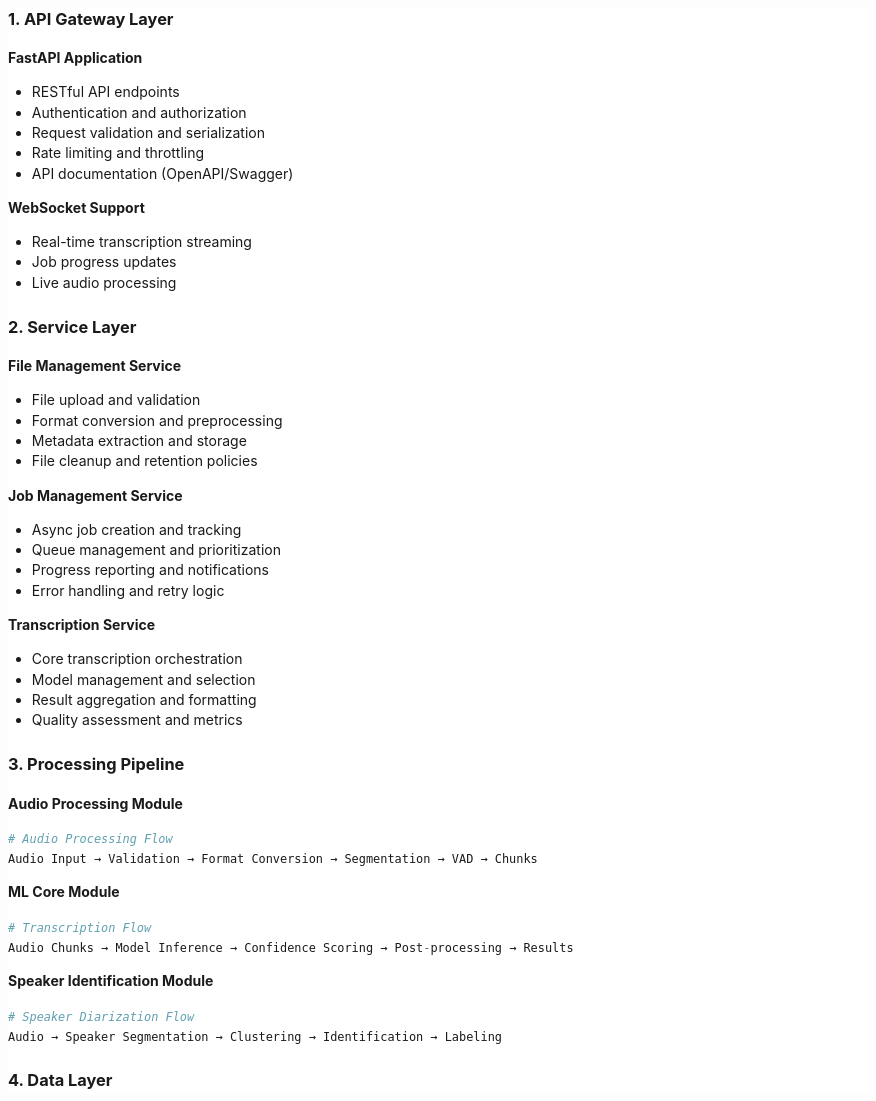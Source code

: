 ### 1. API Gateway Layer

**FastAPI Application**
- RESTful API endpoints
- Authentication and authorization
- Request validation and serialization
- Rate limiting and throttling
- API documentation (OpenAPI/Swagger)

**WebSocket Support**
- Real-time transcription streaming
- Job progress updates
- Live audio processing

### 2. Service Layer

**File Management Service**
- File upload and validation
- Format conversion and preprocessing
- Metadata extraction and storage
- File cleanup and retention policies

**Job Management Service**
- Async job creation and tracking
- Queue management and prioritization
- Progress reporting and notifications
- Error handling and retry logic

**Transcription Service**
- Core transcription orchestration
- Model management and selection
- Result aggregation and formatting
- Quality assessment and metrics

### 3. Processing Pipeline

**Audio Processing Module**
```python
# Audio Processing Flow
Audio Input → Validation → Format Conversion → Segmentation → VAD → Chunks
```

**ML Core Module**
```python
# Transcription Flow
Audio Chunks → Model Inference → Confidence Scoring → Post-processing → Results
```

**Speaker Identification Module**
```python
# Speaker Diarization Flow
Audio → Speaker Segmentation → Clustering → Identification → Labeling
```

### 4. Data Layer
